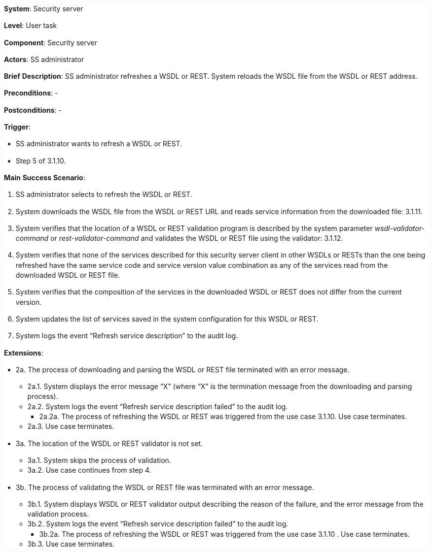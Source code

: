 **System**: Security server

**Level**: User task

**Component**: Security server

**Actors**: SS administrator

**Brief** **Description**: SS administrator refreshes a WSDL or REST. System
reloads the WSDL file from the WSDL or REST address.

**Preconditions**: -

**Postconditions**: -

**Trigger**:

-   SS administrator wants to refresh a WSDL or REST.

-   Step 5 of 3.1.10.

**Main** **Success** **Scenario**:

1.  SS administrator selects to refresh the WSDL or REST.

2.  System downloads the WSDL file from the WSDL or REST URL and reads service
    information from the downloaded file: 3.1.11.

3.  System verifies that the location of a WSDL or REST validation program is
    described by the system parameter *wsdl-validator-command* or *rest-validator-command* and
    validates the WSDL or REST file using the validator: 3.1.12.

4.  System verifies that none of the services described for this
    security server client in other WSDLs or RESTs than the one being refreshed
    have the same service code and service version value combination as
    any of the services read from the downloaded WSDL or REST file.

5.  System verifies that the composition of the services in the
    downloaded WSDL or REST does not differ from the current version.

6.  System updates the list of services saved in the system
    configuration for this WSDL or REST.

7.  System logs the event “Refresh service description” to the audit log.

**Extensions**:

- 2a. The process of downloading and parsing the WSDL or REST file terminated with an error message.
    - 2a.1. System displays the error message “X” (where “X” is the termination message from the downloading and parsing process).
    - 2a.2. System logs the event “Refresh service description failed” to the audit log.
        - 2a.2a. The process of refreshing the WSDL or REST was triggered from the use case 3.1.10. Use case terminates.
    - 2a.3. Use case terminates.

- 3a. The location of the WSDL or REST validator is not set.
    - 3a.1. System skips the process of validation.
    - 3a.2. Use case continues from step 4.

- 3b. The process of validating the WSDL or REST file was terminated with an error message.
    - 3b.1. System displays WSDL or REST validator output describing the reason of the failure, and the error message from the validation process.
    - 3b.2. System logs the event “Refresh service description failed” to the audit log.
        - 3b.2a. The process of refreshing the WSDL or REST was triggered from the use case 3.1.10 . Use case terminates.
    - 3b.3. Use case terminates.
